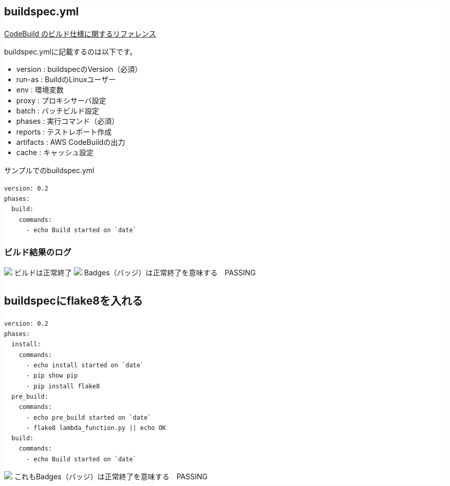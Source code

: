 ## buildspec.yml
[CodeBuild のビルド仕様に関するリファレンス](https://docs.aws.amazon.com/ja_jp/codebuild/latest/userguide/build-spec-ref.html#build-spec-ref-syntax)

buildspec.ymlに記載するのは以下です。
- version : buildspecのVersion（必須）
- run-as : BuildのLinuxユーザー
- env : 環境変数
- proxy : プロキシサーバ設定
- batch : バッチビルド設定
- phases : 実行コマンド（必須）
- reports : テストレポート作成
- artifacts : AWS CodeBuildの出力
- cache : キャッシュ設定

サンプルでのbuildspec.yml
```
version: 0.2
phases:
  build:
    commands:
      - echo Build started on `date`
```
### ビルド結果のログ
![](https://storage.googleapis.com/zenn-user-upload/34063bbe25e09eb8d1879006.png)
ビルドは正常終了
![](https://storage.googleapis.com/zenn-user-upload/ec10af28eb84bdd55f43ae95.png)
Badges（バッジ）は正常終了を意味する　PASSING

## buildspecにflake8を入れる
```
version: 0.2
phases:
  install:
    commands:
      - echo install started on `date`
      - pip show pip
      - pip install flake8
  pre_build:
    commands:
      - echo pre_build started on `date`
      - flake8 lambda_function.py || echo OK
  build:
    commands:
      - echo Build started on `date`
```

![](https://storage.googleapis.com/zenn-user-upload/ec10af28eb84bdd55f43ae95.png)
これもBadges（バッジ）は正常終了を意味する　PASSING